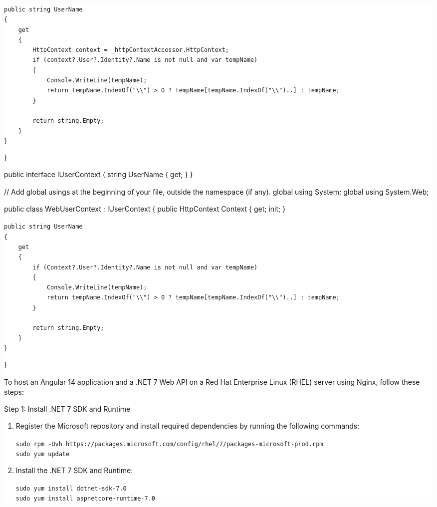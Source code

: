     public string UserName
    {
        get
        {
            HttpContext context = _httpContextAccessor.HttpContext;
            if (context?.User?.Identity?.Name is not null and var tempName)
            {
                Console.WriteLine(tempName);
                return tempName.IndexOf("\\") > 0 ? tempName[tempName.IndexOf("\\")..] : tempName;
            }

            return string.Empty;
        }
    }
}


public interface IUserContext
{
    string UserName { get; }
}

// Add global usings at the beginning of your file, outside the namespace (if any).
global using System;
global using System.Web;

public class WebUserContext : IUserContext
{
    public HttpContext Context { get; init; }

    public string UserName
    {
        get
        {
            if (Context?.User?.Identity?.Name is not null and var tempName)
            {
                Console.WriteLine(tempName);
                return tempName.IndexOf("\\") > 0 ? tempName[tempName.IndexOf("\\")..] : tempName;
            }

            return string.Empty;
        }
    }
}





To host an Angular 14 application and a .NET 7 Web API on a Red Hat Enterprise Linux (RHEL) server using Nginx, follow these steps:

Step 1: Install .NET 7 SDK and Runtime
1. Register the Microsoft repository and install required dependencies by running the following commands:
   ```
   sudo rpm -Uvh https://packages.microsoft.com/config/rhel/7/packages-microsoft-prod.rpm
   sudo yum update
   ```
2. Install the .NET 7 SDK and Runtime:
   ```
   sudo yum install dotnet-sdk-7.0
   sudo yum install aspnetcore-runtime-7.0
   ```
